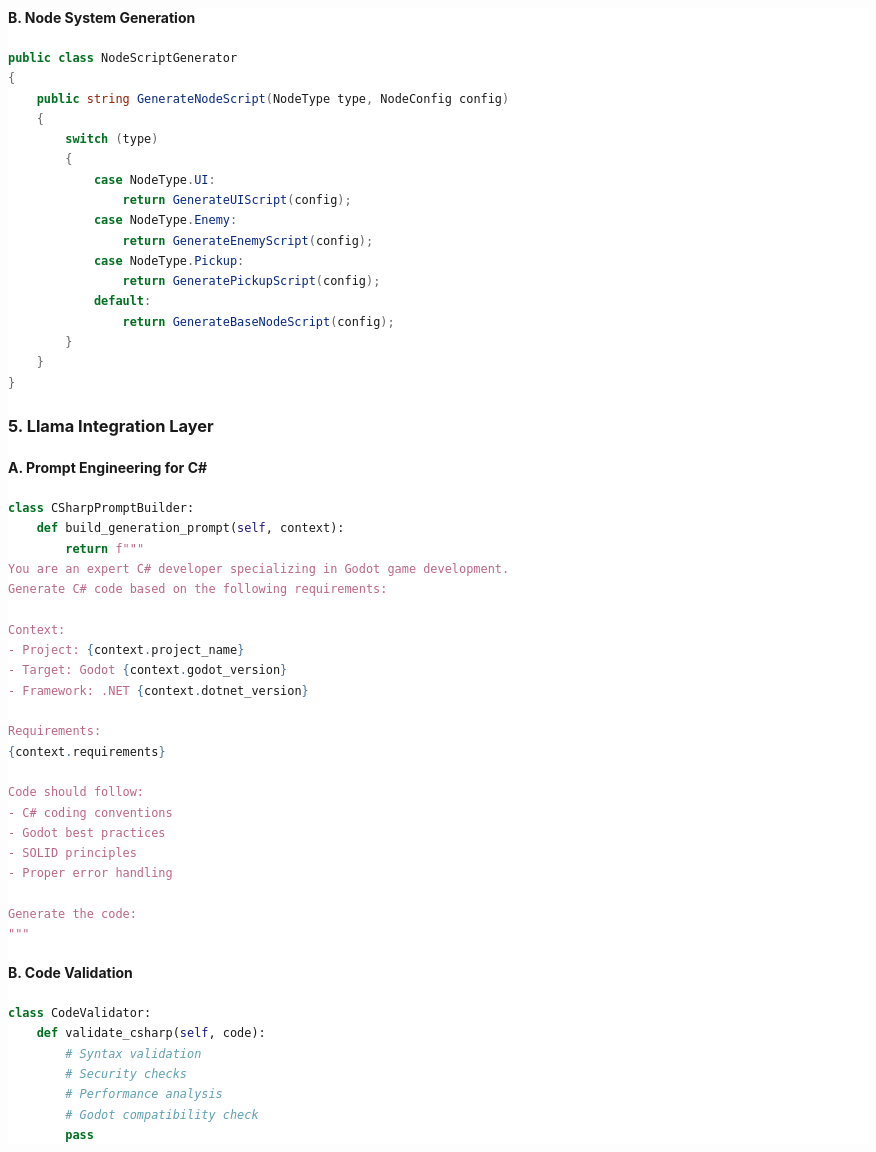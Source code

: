 #### B. Node System Generation
```csharp
public class NodeScriptGenerator
{
    public string GenerateNodeScript(NodeType type, NodeConfig config)
    {
        switch (type)
        {
            case NodeType.UI:
                return GenerateUIScript(config);
            case NodeType.Enemy:
                return GenerateEnemyScript(config);
            case NodeType.Pickup:
                return GeneratePickupScript(config);
            default:
                return GenerateBaseNodeScript(config);
        }
    }
}
```

### 5. Llama Integration Layer

#### A. Prompt Engineering for C#
```python
class CSharpPromptBuilder:
    def build_generation_prompt(self, context):
        return f"""
You are an expert C# developer specializing in Godot game development.
Generate C# code based on the following requirements:

Context:
- Project: {context.project_name}
- Target: Godot {context.godot_version}
- Framework: .NET {context.dotnet_version}

Requirements:
{context.requirements}

Code should follow:
- C# coding conventions
- Godot best practices
- SOLID principles
- Proper error handling

Generate the code:
"""
```

#### B. Code Validation
```python
class CodeValidator:
    def validate_csharp(self, code):
        # Syntax validation
        # Security checks
        # Performance analysis
        # Godot compatibility check
        pass
```
